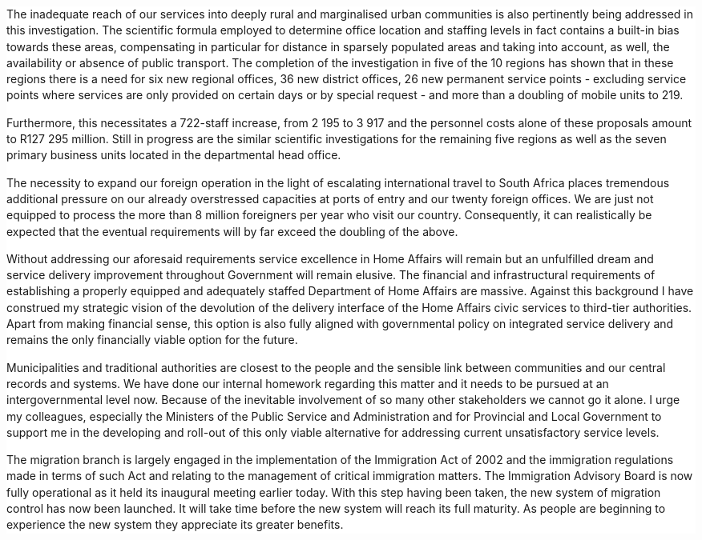 The inadequate reach of our services  into  deeply  rural  and  marginalised
urban  communities   is   also   pertinently   being   addressed   in   this
investigation. The scientific formula employed to determine office  location
and staffing levels in fact contains a built-in bias  towards  these  areas,
compensating in particular for distance  in  sparsely  populated  areas  and
taking into  account,  as  well,  the  availability  or  absence  of  public
transport. The completion of the investigation in five  of  the  10  regions
has shown that in these regions  there  is  a  need  for  six  new  regional
offices, 36  new  district  offices,  26  new  permanent  service  points  -
excluding service points where services are only provided  on  certain  days
or by special request - and more than a doubling of mobile units to 219.

Furthermore, this necessitates a 722-staff increase, from 2  195  to  3  917
and the personnel  costs  alone  of  these  proposals  amount  to  R127  295
million. Still in progress are the  similar  scientific  investigations  for
the remaining five regions as well  as  the  seven  primary  business  units
located in the departmental head office.

The necessity to expand our foreign operation in  the  light  of  escalating
international travel to South Africa places tremendous  additional  pressure
on our already overstressed capacities at ports  of  entry  and  our  twenty
foreign offices. We are just  not  equipped  to  process  the  more  than  8
million foreigners per year who visit  our  country.  Consequently,  it  can
realistically be expected that the eventual requirements will by far  exceed
the doubling of the above.

Without addressing our aforesaid requirements  service  excellence  in  Home
Affairs  will  remain  but  an  unfulfilled  dream  and   service   delivery
improvement throughout Government will remain  elusive.  The  financial  and
infrastructural  requirements  of  establishing  a  properly  equipped   and
adequately staffed Department of Home  Affairs  are  massive.  Against  this
background I have construed my strategic vision of  the  devolution  of  the
delivery  interface  of  the  Home  Affairs  civic  services  to  third-tier
authorities. Apart from making financial sense, this option  is  also  fully
aligned with governmental policy on integrated service delivery and  remains
the only financially viable option for the future.

Municipalities and traditional authorities are closest  to  the  people  and
the sensible link between communities and our central records  and  systems.
We have done our internal homework regarding this matter and it needs to  be
pursued at  an  intergovernmental  level  now.  Because  of  the  inevitable
involvement of so many other stakeholders we cannot go it alone. I  urge  my
colleagues,  especially  the   Ministers   of   the   Public   Service   and
Administration and for Provincial and Local Government to support me in  the
developing and roll-out of  this  only  viable  alternative  for  addressing
current unsatisfactory service levels.

The migration branch  is  largely  engaged  in  the  implementation  of  the
Immigration Act of 2002 and the immigration regulations  made  in  terms  of
such Act and relating to the management  of  critical  immigration  matters.
The Immigration Advisory Board is now  fully  operational  as  it  held  its
inaugural meeting earlier today. With this step having been taken,  the  new
system of migration control has now been launched. It will take time  before
the new system will reach its full maturity.  As  people  are  beginning  to
experience the new system they appreciate its greater benefits.
